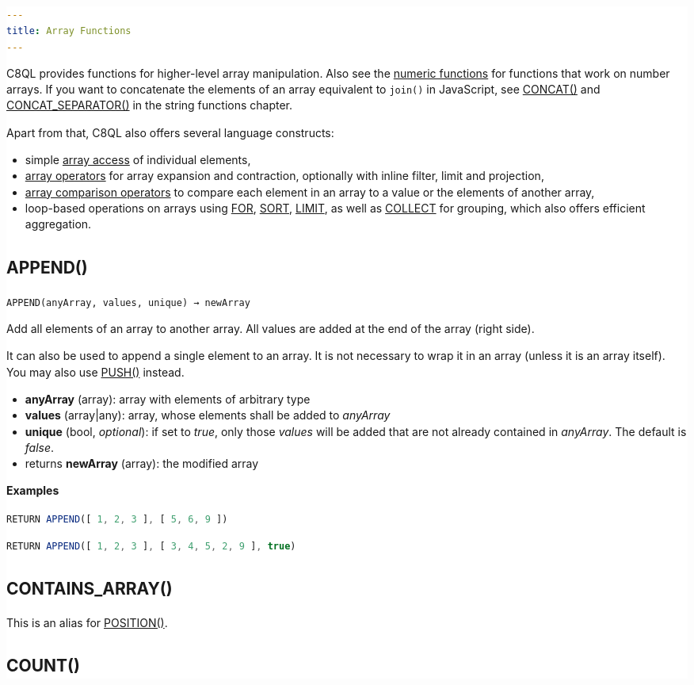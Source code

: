 ```yaml
---
title: Array Functions
---
```


C8QL provides functions for higher-level array manipulation. Also see the [numeric functions](numeric) for functions that work on number arrays. If you want to concatenate the elements of an array equivalent to `join()` in JavaScript, see [CONCAT()](string#concat) and [CONCAT_SEPARATOR()](string#concat_separator) in the string functions chapter.

Apart from that, C8QL also offers several language constructs:

- simple [array access](../data-types#arrays--lists) of individual elements,
- [array operators](../array-operators) for array expansion and contraction, optionally with inline filter, limit and projection,
- [array comparison operators](../operators#array-comparison-operators) to compare each element in an array to a value or the elements of another array,
- loop-based operations on arrays using [FOR](../operations/for),
  [SORT](../operations/sort),
  [LIMIT](../operations/limit),
  as well as [COLLECT](../operations/collect) for grouping,
  which also offers efficient aggregation.

## APPEND()

`APPEND(anyArray, values, unique) → newArray`

Add all elements of an array to another array. All values are added at the end of the array (right side).

It can also be used to append a single element to an array. It is not necessary to wrap it in an array (unless it is an array itself). You may also use [PUSH()](#push) instead.

- **anyArray** (array): array with elements of arbitrary type
- **values** (array\|any): array, whose elements shall be added to *anyArray*
- **unique** (bool, *optional*): if set to *true*, only those *values* will be added that are not already contained in *anyArray*. The default is *false*.
- returns **newArray** (array): the modified array

**Examples**

```js
RETURN APPEND([ 1, 2, 3 ], [ 5, 6, 9 ])
```

```js
RETURN APPEND([ 1, 2, 3 ], [ 3, 4, 5, 2, 9 ], true)
```

## CONTAINS_ARRAY()

This is an alias for [POSITION()](#position).

## COUNT()
